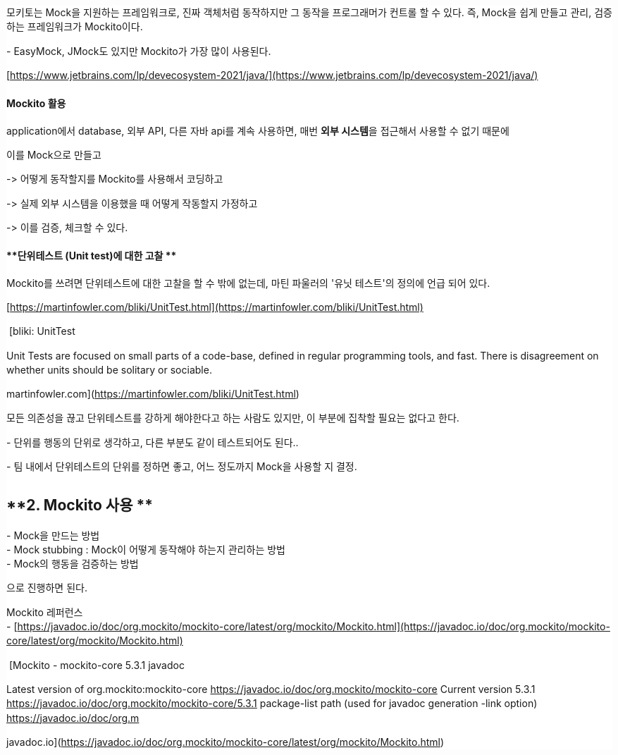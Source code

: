 모키토는 Mock을 지원하는 프레임워크로, 진짜 객체처럼 동작하지만 그 동작을 프로그래머가 컨트롤 할 수 있다. 즉, Mock을 쉽게 만들고 관리, 검증하는 프레임워크가 Mockito이다.

\- EasyMock, JMock도 있지만 Mockito가 가장 많이 사용된다.

[https://www.jetbrains.com/lp/devecosystem-2021/java/](https://www.jetbrains.com/lp/devecosystem-2021/java/)


#### **Mockito 활용**

application에서 database, 외부 API, 다른 자바 api를 계속 사용하면, 매번 **외부 시스템**을 접근해서 사용할 수 없기 때문에

이를 Mock으로 만들고

\-> 어떻게 동작할지를 Mockito를 사용해서 코딩하고

\-> 실제 외부 시스템을 이용했을 때 어떻게 작동할지 가정하고

\-> 이를 검증, 체크할 수 있다.

#### **단위테스트 (Unit test)에 대한 고찰 **

Mockito를 쓰려면 단위테스트에 대한 고찰을 할 수 밖에 없는데, 마틴 파울러의 '유닛 테스트'의 정의에 언급 되어 있다.

[https://martinfowler.com/bliki/UnitTest.html](https://martinfowler.com/bliki/UnitTest.html)

 [bliki: UnitTest

Unit Tests are focused on small parts of a code-base, defined in regular programming tools, and fast. There is disagreement on whether units should be solitary or sociable.

martinfowler.com](https://martinfowler.com/bliki/UnitTest.html)

모든 의존성을 끊고 단위테스트를 강하게 해야한다고 하는 사람도 있지만, 이 부분에 집착할 필요는 없다고 한다.

\- 단위를 행동의 단위로 생각하고, 다른 부분도 같이 테스트되어도 된다..

\- 팀 내에서 단위테스트의 단위를 정하면 좋고, 어느 정도까지 Mock을 사용할 지 결정.


## **2\. Mockito 사용 **

\- Mock을 만드는 방법  
\- Mock stubbing : Mock이 어떻게 동작해야 하는지 관리하는 방법  
\- Mock의 행동을 검증하는 방법

으로 진행하면 된다.

Mockito 레퍼런스  
\- [https://javadoc.io/doc/org.mockito/mockito-core/latest/org/mockito/Mockito.html](https://javadoc.io/doc/org.mockito/mockito-core/latest/org/mockito/Mockito.html)

 [Mockito - mockito-core 5.3.1 javadoc

Latest version of org.mockito:mockito-core https://javadoc.io/doc/org.mockito/mockito-core Current version 5.3.1 https://javadoc.io/doc/org.mockito/mockito-core/5.3.1 package-list path (used for javadoc generation -link option) https://javadoc.io/doc/org.m

javadoc.io](https://javadoc.io/doc/org.mockito/mockito-core/latest/org/mockito/Mockito.html)
